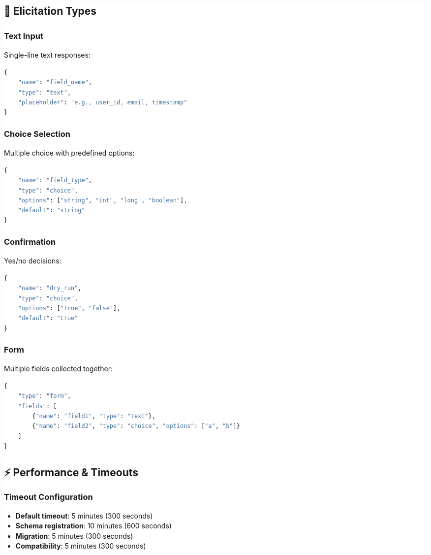 ## 🎨 Elicitation Types

### Text Input
Single-line text responses:
```python
{
    "name": "field_name",
    "type": "text", 
    "placeholder": "e.g., user_id, email, timestamp"
}
```

### Choice Selection
Multiple choice with predefined options:
```python
{
    "name": "field_type",
    "type": "choice",
    "options": ["string", "int", "long", "boolean"],
    "default": "string"
}
```

### Confirmation
Yes/no decisions:
```python
{
    "name": "dry_run",
    "type": "choice",
    "options": ["true", "false"],
    "default": "true"
}
```

### Form
Multiple fields collected together:
```python
{
    "type": "form",
    "fields": [
        {"name": "field1", "type": "text"},
        {"name": "field2", "type": "choice", "options": ["a", "b"]}
    ]
}
```

## ⚡ Performance & Timeouts

### Timeout Configuration
- **Default timeout**: 5 minutes (300 seconds)
- **Schema registration**: 10 minutes (600 seconds) 
- **Migration**: 5 minutes (300 seconds)
- **Compatibility**: 5 minutes (300 seconds)
